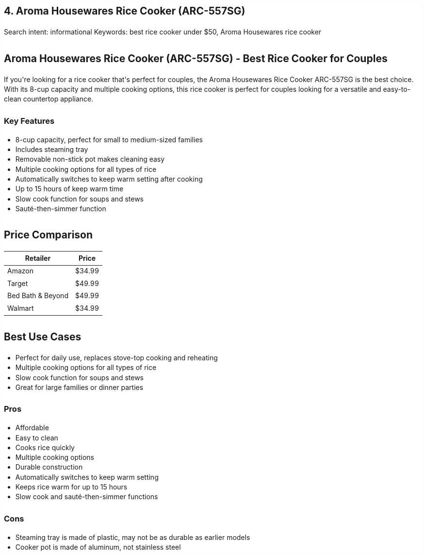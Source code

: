 ## 4. Aroma Housewares Rice Cooker (ARC-557SG)

<META>
Search intent: informational
Keywords: best rice cooker under $50, Aroma Housewares rice cooker

<H2>Aroma Housewares Rice Cooker (ARC-557SG) - Best Rice Cooker for Couples</H2>
If you're looking for a rice cooker that's perfect for couples, the Aroma Housewares Rice Cooker ARC-557SG is the best choice. With its 8-cup capacity and multiple cooking options, this rice cooker is perfect for couples looking for a versatile and easy-to-clean countertop appliance.

<H3>Key Features</H3>

- 8-cup capacity, perfect for small to medium-sized families
- Includes steaming tray
- Removable non-stick pot makes cleaning easy
- Multiple cooking options for all types of rice
- Automatically switches to keep warm setting after cooking
- Up to 15 hours of keep warm time
- Slow cook function for soups and stews
- Sauté-then-simmer function

<H2>Price Comparison</H2>

| Retailer | Price |
| --- | --- |
| Amazon | $34.99 |
| Target | $49.99 |
| Bed Bath & Beyond | $49.99 |
| Walmart | $34.99 |

<H2>Best Use Cases</H2>

- Perfect for daily use, replaces stove-top cooking and reheating
- Multiple cooking options for all types of rice
- Slow cook function for soups and stews
- Great for large families or dinner parties

<H3>Pros</H3>

- Affordable
- Easy to clean
- Cooks rice quickly
- Multiple cooking options
- Durable construction
- Automatically switches to keep warm setting
- Keeps rice warm for up to 15 hours
- Slow cook and sauté-then-simmer functions

<H3>Cons</H3>

- Steaming tray is made of plastic, may not be as durable as earlier models
- Cooker pot is made of aluminum, not stainless steel
